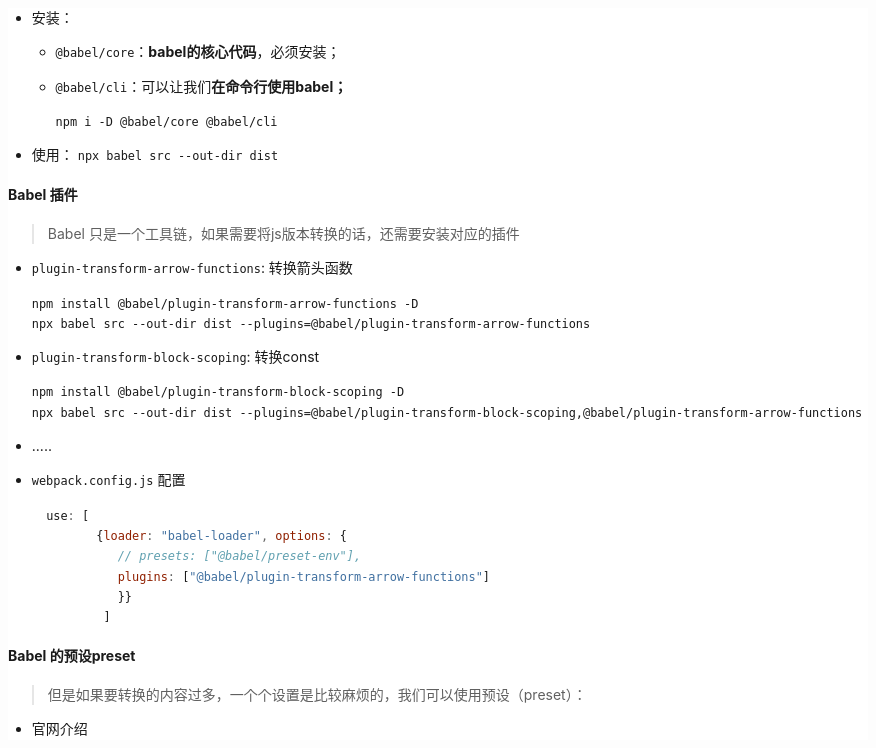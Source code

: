 

- 安装：

  - `@babel/core`：**babel的核心代码**，必须安装；

  - `@babel/cli`：可以让我们**在命令行使用babel；**

    ~~~shell
    npm i -D @babel/core @babel/cli
    ~~~



- 使用： `npx babel src --out-dir dist`



#### Babel 插件

> Babel 只是一个工具链，如果需要将js版本转换的话，还需要安装对应的插件

- `plugin-transform-arrow-functions`:  转换箭头函数

  ~~~shell
  npm install @babel/plugin-transform-arrow-functions -D
  npx babel src --out-dir dist --plugins=@babel/plugin-transform-arrow-functions
  ~~~

  

- `plugin-transform-block-scoping`:   转换const 

  ~~~shell
  npm install @babel/plugin-transform-block-scoping -D 
  npx babel src --out-dir dist --plugins=@babel/plugin-transform-block-scoping,@babel/plugin-transform-arrow-functions
  ~~~




- .....

- `webpack.config.js` 配置

  ~~~js
    use: [
           {loader: "babel-loader", options: {
              // presets: ["@babel/preset-env"],
              plugins: ["@babel/plugin-transform-arrow-functions"]
              }}
            ]
  ~~~

  



#### Babel 的预设preset

> 但是如果要转换的内容过多，一个个设置是比较麻烦的，我们可以使用预设（preset）：



- 官网介绍

